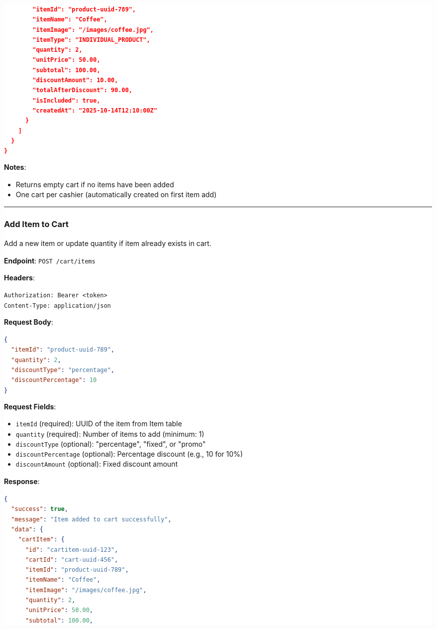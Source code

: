```json
        "itemId": "product-uuid-789",
        "itemName": "Coffee",
        "itemImage": "/images/coffee.jpg",
        "itemType": "INDIVIDUAL_PRODUCT",
        "quantity": 2,
        "unitPrice": 50.00,
        "subtotal": 100.00,
        "discountAmount": 10.00,
        "totalAfterDiscount": 90.00,
        "isIncluded": true,
        "createdAt": "2025-10-14T12:10:00Z"
      }
    ]
  }
}
```

**Notes**:
- Returns empty cart if no items have been added
- One cart per cashier (automatically created on first item add)

---

### Add Item to Cart

Add a new item or update quantity if item already exists in cart.

**Endpoint**: `POST /cart/items`

**Headers**:
```
Authorization: Bearer <token>
Content-Type: application/json
```

**Request Body**:
```json
{
  "itemId": "product-uuid-789",
  "quantity": 2,
  "discountType": "percentage",
  "discountPercentage": 10
}
```

**Request Fields**:
- `itemId` (required): UUID of the item from Item table
- `quantity` (required): Number of items to add (minimum: 1)
- `discountType` (optional): "percentage", "fixed", or "promo"
- `discountPercentage` (optional): Percentage discount (e.g., 10 for 10%)
- `discountAmount` (optional): Fixed discount amount

**Response**:
```json
{
  "success": true,
  "message": "Item added to cart successfully",
  "data": {
    "cartItem": {
      "id": "cartitem-uuid-123",
      "cartId": "cart-uuid-456",
      "itemId": "product-uuid-789",
      "itemName": "Coffee",
      "itemImage": "/images/coffee.jpg",
      "quantity": 2,
      "unitPrice": 50.00,
      "subtotal": 100.00,
```